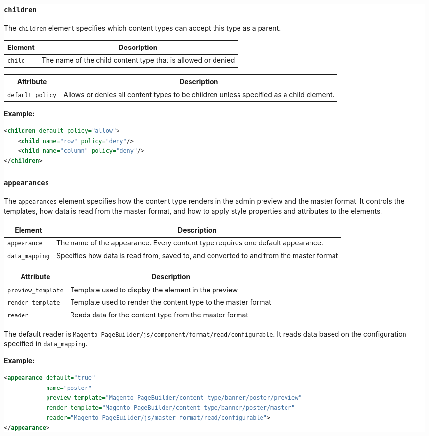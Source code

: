 ### `children`

The `children` element specifies which content types can accept this type as a parent.

| Element             | Description                                                                            |
| ------------------- | -------------------------------------------------------------------------------------- |
| `child`             | The name of the child content type that is allowed or denied                           |

| Attribute           | Description                                                                            |
| ------------------- | -------------------------------------------------------------------------------------- |
| `default_policy`    | Allows or denies all content types to be children unless specified as a child element. |
  
**Example:**
``` xml
<children default_policy="allow">
    <child name="row" policy="deny"/>
    <child name="column" policy="deny"/>
</children>
``` 

### `appearances` 

The `appearances` element specifies how the content type renders in the admin preview and the master format.
It controls the templates, how data is read from the master format, and how to apply style properties and attributes to the elements.

| Element             | Description                                                                            |
| ------------------- | -------------------------------------------------------------------------------------- |
| `appearance`        | The name of the appearance. Every content type requires one default appearance.        |
| `data_mapping`      | Specifies how data is read from, saved to, and converted to and from the master format |

| Attribute           | Description                                                                            |
| ------------------- | -------------------------------------------------------------------------------------- |
| `preview_template`  | Template used to display the element in the preview                                    |
| `render_template`   | Template used to render the content type to the master format                          |
| `reader`            | Reads data for the content type from the master format                                 |

The default reader is `Magento_PageBuilder/js/component/format/read/configurable`.
It reads data based on the configuration specified in `data_mapping`.

**Example:**
``` xml
<appearance default="true"
            name="poster"
            preview_template="Magento_PageBuilder/content-type/banner/poster/preview"
            render_template="Magento_PageBuilder/content-type/banner/poster/master"
            reader="Magento_PageBuilder/js/master-format/read/configurable">
</appearance>
```
